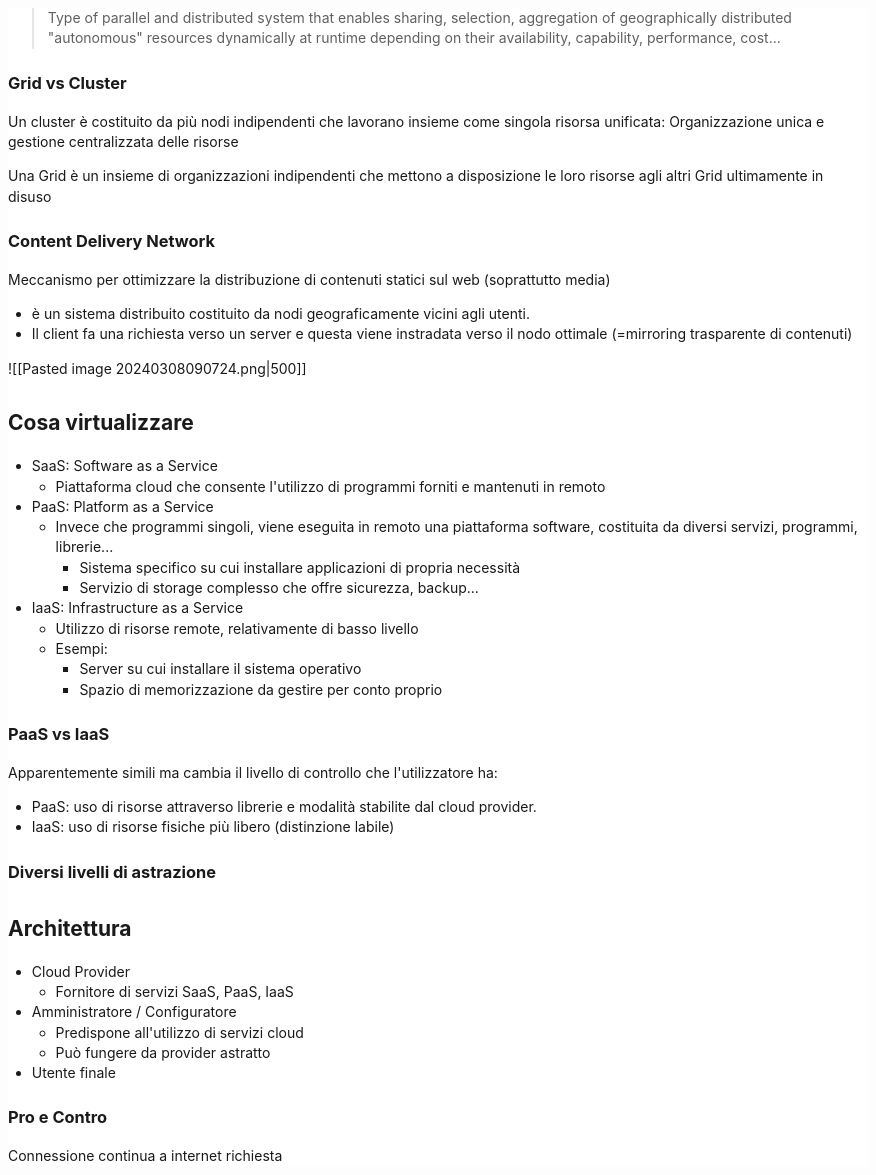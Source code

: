 > Type of parallel and distributed system that enables sharing, selection, aggregation of geographically distributed "autonomous" resources dynamically at runtime depending on their availability, capability, performance, cost...

### Grid vs Cluster
Un cluster è costituito da più nodi indipendenti che lavorano insieme come singola risorsa unificata: Organizzazione unica e gestione centralizzata delle risorse 

Una Grid è un insieme di organizzazioni indipendenti che mettono a disposizione le loro risorse agli altri 
Grid ultimamente in disuso

###  Content Delivery Network
Meccanismo per ottimizzare la distribuzione di contenuti statici sul web (soprattutto media)
- è un sistema distribuito costituito da nodi geograficamente vicini agli utenti.
- Il client fa una richiesta verso un server e questa viene instradata verso il nodo ottimale (=mirroring trasparente di contenuti)

![[Pasted image 20240308090724.png|500]]


## Cosa virtualizzare
- SaaS: Software as a Service
	- Piattaforma cloud che consente l'utilizzo di programmi forniti e mantenuti in remoto
- PaaS: Platform as a Service
	- Invece che programmi singoli, viene eseguita in remoto una piattaforma software, costituita da diversi servizi, programmi, librerie...
		- Sistema specifico su cui installare applicazioni di propria necessità
		- Servizio di storage complesso che offre sicurezza, backup...
- IaaS: Infrastructure as a Service
	- Utilizzo di risorse remote, relativamente di basso livello
	- Esempi:
		- Server su cui installare il sistema operativo 
		- Spazio di memorizzazione da gestire per conto proprio 

### PaaS vs IaaS
Apparentemente simili ma cambia il livello di controllo che l'utilizzatore ha: 
- PaaS: uso di risorse attraverso librerie e modalità stabilite dal cloud provider. 
- IaaS: uso di risorse fisiche più libero
(distinzione labile)

###  Diversi livelli di astrazione

## Architettura
- Cloud Provider
	- Fornitore di servizi SaaS, PaaS, IaaS
- Amministratore / Configuratore
	- Predispone all'utilizzo di servizi cloud
	- Può fungere da provider astratto 
- Utente finale
###  Pro e Contro
Connessione continua a internet richiesta 
